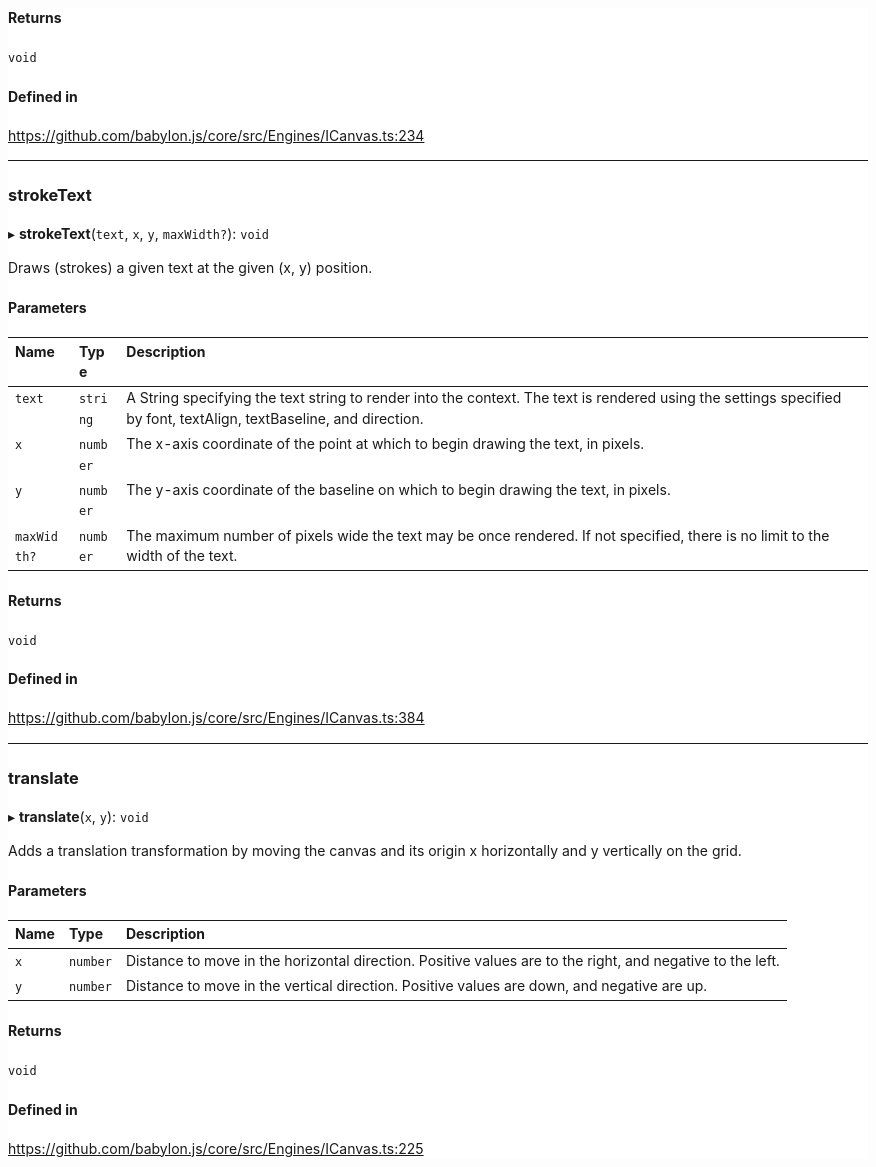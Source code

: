 #### Returns

`void`

#### Defined in

https://github.com/babylon.js/core/src/Engines/ICanvas.ts:234

___

### strokeText

▸ **strokeText**(`text`, `x`, `y`, `maxWidth?`): `void`

Draws (strokes) a given text at the given (x, y) position.

#### Parameters

| Name | Type | Description |
| :------ | :------ | :------ |
| `text` | `string` | A String specifying the text string to render into the context. The text is rendered using the settings specified by font, textAlign, textBaseline, and direction. |
| `x` | `number` | The x-axis coordinate of the point at which to begin drawing the text, in pixels. |
| `y` | `number` | The y-axis coordinate of the baseline on which to begin drawing the text, in pixels. |
| `maxWidth?` | `number` | The maximum number of pixels wide the text may be once rendered. If not specified, there is no limit to the width of the text. |

#### Returns

`void`

#### Defined in

https://github.com/babylon.js/core/src/Engines/ICanvas.ts:384

___

### translate

▸ **translate**(`x`, `y`): `void`

Adds a translation transformation by moving the canvas and its origin x horizontally and y vertically on the grid.

#### Parameters

| Name | Type | Description |
| :------ | :------ | :------ |
| `x` | `number` | Distance to move in the horizontal direction. Positive values are to the right, and negative to the left. |
| `y` | `number` | Distance to move in the vertical direction. Positive values are down, and negative are up. |

#### Returns

`void`

#### Defined in

https://github.com/babylon.js/core/src/Engines/ICanvas.ts:225
